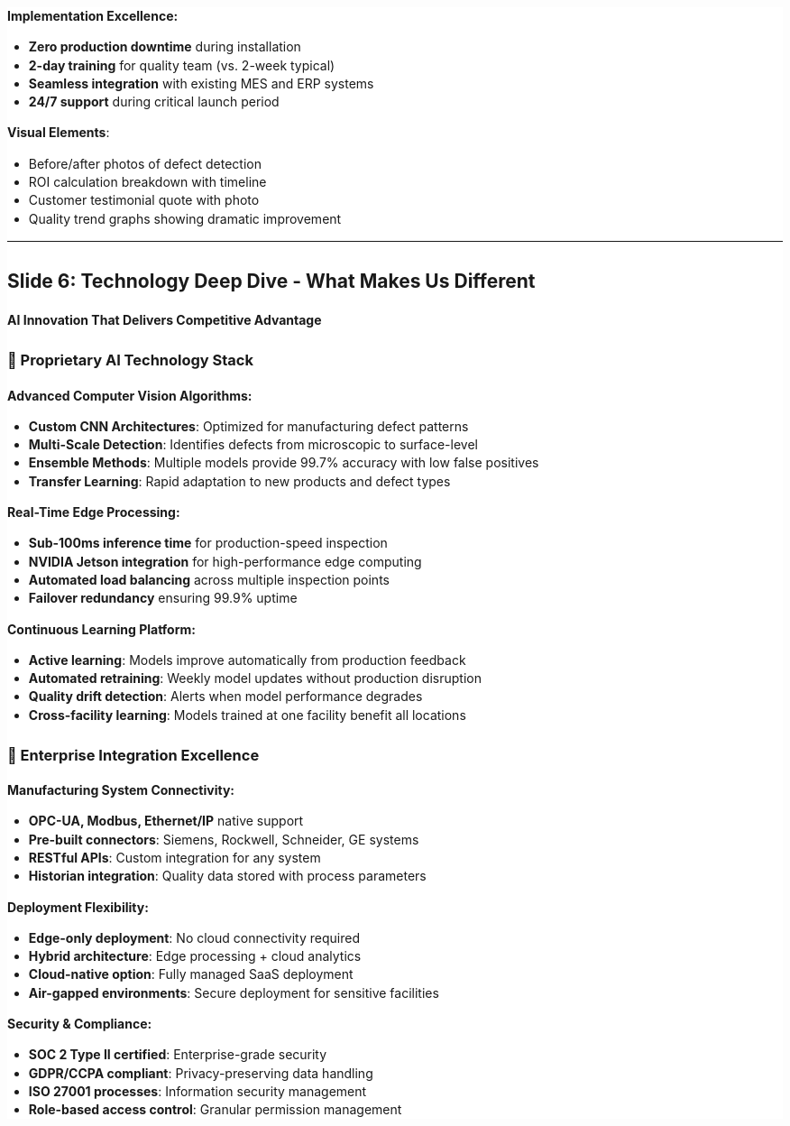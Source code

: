 **Implementation Excellence:**
- **Zero production downtime** during installation
- **2-day training** for quality team (vs. 2-week typical)
- **Seamless integration** with existing MES and ERP systems
- **24/7 support** during critical launch period

**Visual Elements**:
- Before/after photos of defect detection
- ROI calculation breakdown with timeline
- Customer testimonial quote with photo
- Quality trend graphs showing dramatic improvement

---

## Slide 6: Technology Deep Dive - What Makes Us Different
**AI Innovation That Delivers Competitive Advantage**

### **🧠 Proprietary AI Technology Stack**

**Advanced Computer Vision Algorithms:**
- **Custom CNN Architectures**: Optimized for manufacturing defect patterns
- **Multi-Scale Detection**: Identifies defects from microscopic to surface-level
- **Ensemble Methods**: Multiple models provide 99.7% accuracy with low false positives
- **Transfer Learning**: Rapid adaptation to new products and defect types

**Real-Time Edge Processing:**
- **Sub-100ms inference time** for production-speed inspection
- **NVIDIA Jetson integration** for high-performance edge computing
- **Automated load balancing** across multiple inspection points
- **Failover redundancy** ensuring 99.9% uptime

**Continuous Learning Platform:**
- **Active learning**: Models improve automatically from production feedback
- **Automated retraining**: Weekly model updates without production disruption
- **Quality drift detection**: Alerts when model performance degrades
- **Cross-facility learning**: Models trained at one facility benefit all locations

### **🔧 Enterprise Integration Excellence**

**Manufacturing System Connectivity:**
- **OPC-UA, Modbus, Ethernet/IP** native support
- **Pre-built connectors**: Siemens, Rockwell, Schneider, GE systems
- **RESTful APIs**: Custom integration for any system
- **Historian integration**: Quality data stored with process parameters

**Deployment Flexibility:**
- **Edge-only deployment**: No cloud connectivity required
- **Hybrid architecture**: Edge processing + cloud analytics
- **Cloud-native option**: Fully managed SaaS deployment
- **Air-gapped environments**: Secure deployment for sensitive facilities

**Security & Compliance:**
- **SOC 2 Type II certified**: Enterprise-grade security
- **GDPR/CCPA compliant**: Privacy-preserving data handling
- **ISO 27001 processes**: Information security management
- **Role-based access control**: Granular permission management
